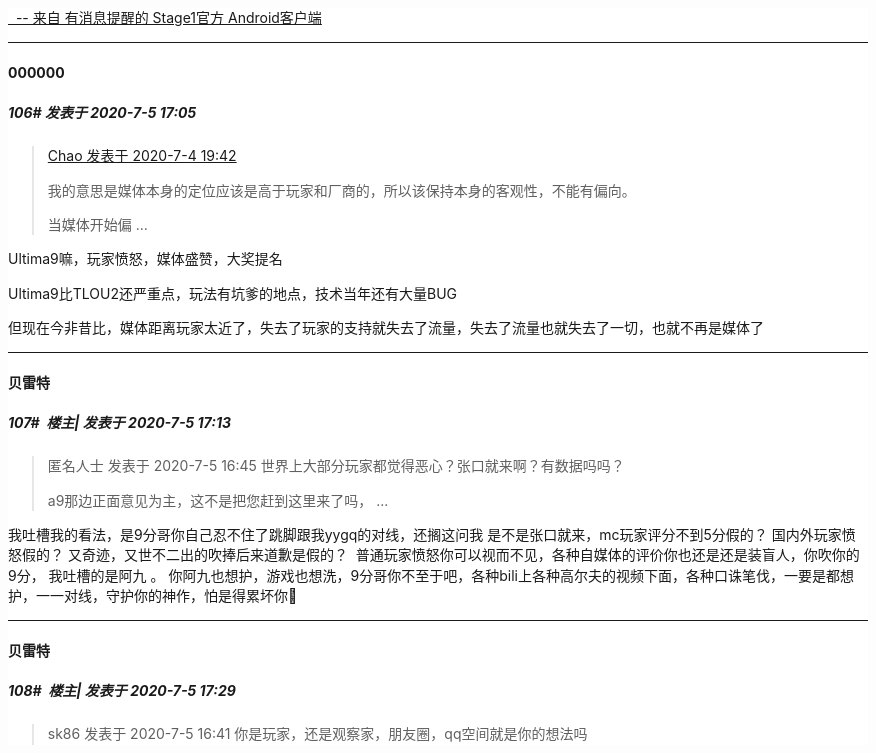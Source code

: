 [  -- 来自 有消息提醒的 Stage1官方 Android客户端](https://www.coolapk.com/apk/140634)







-----

####  000000  
##### 106#       发表于 2020-7-5 17:05



<blockquote><a href="httphttps://bbs.saraba1st.com/2b/forum.php?mod=redirect&amp;goto=findpost&amp;pid=48068024&amp;ptid=1945848" target="_blank">Chao 发表于 2020-7-4 19:42</a>

我的意思是媒体本身的定位应该是高于玩家和厂商的，所以该保持本身的客观性，不能有偏向。


当媒体开始偏 ...</blockquote>
Ultima9嘛，玩家愤怒，媒体盛赞，大奖提名


Ultima9比TLOU2还严重点，玩法有坑爹的地点，技术当年还有大量BUG


但现在今非昔比，媒体距离玩家太近了，失去了玩家的支持就失去了流量，失去了流量也就失去了一切，也就不再是媒体了







-----

####  贝雷特  
##### 107#         楼主| 发表于 2020-7-5 17:13



<blockquote>匿名人士 发表于 2020-7-5 16:45
世界上大部分玩家都觉得恶心？张口就来啊？有数据吗吗？

a9那边正面意见为主，这不是把您赶到这里来了吗， ...</blockquote>
我吐槽我的看法，是9分哥你自己忍不住了跳脚跟我yygq的对线，还搁这问我 是不是张口就来，mc玩家评分不到5分假的？ 国内外玩家愤怒假的？ 又奇迹，又世不二出的吹捧后来道歉是假的？  普通玩家愤怒你可以视而不见，各种自媒体的评价你也还是还是装盲人，你吹你的9分， 我吐槽的是阿九 。 你阿九也想护，游戏也想洗，9分哥你不至于吧，各种bili上各种高尔夫的视频下面，各种口诛笔伐，一要是都想护，一一对线，守护你的神作，怕是得累坏你🙂







-----

####  贝雷特  
##### 108#         楼主| 发表于 2020-7-5 17:29



<blockquote>sk86 发表于 2020-7-5 16:41
你是玩家，还是观察家，朋友圈，qq空间就是你的想法吗
